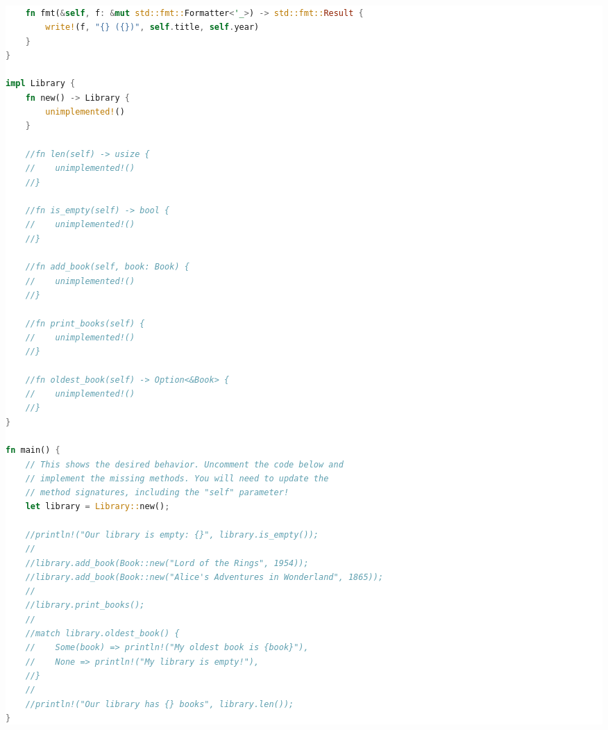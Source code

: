 ```rust
    fn fmt(&self, f: &mut std::fmt::Formatter<'_>) -> std::fmt::Result {
        write!(f, "{} ({})", self.title, self.year)
    }
}

impl Library {
    fn new() -> Library {
        unimplemented!()
    }

    //fn len(self) -> usize {
    //    unimplemented!()
    //}

    //fn is_empty(self) -> bool {
    //    unimplemented!()
    //}

    //fn add_book(self, book: Book) {
    //    unimplemented!()
    //}

    //fn print_books(self) {
    //    unimplemented!()
    //}

    //fn oldest_book(self) -> Option<&Book> {
    //    unimplemented!()
    //}
}

fn main() {
    // This shows the desired behavior. Uncomment the code below and
    // implement the missing methods. You will need to update the
    // method signatures, including the "self" parameter!
    let library = Library::new();

    //println!("Our library is empty: {}", library.is_empty());
    //
    //library.add_book(Book::new("Lord of the Rings", 1954));
    //library.add_book(Book::new("Alice's Adventures in Wonderland", 1865));
    //
    //library.print_books();
    //
    //match library.oldest_book() {
    //    Some(book) => println!("My oldest book is {book}"),
    //    None => println!("My library is empty!"),
    //}
    //
    //println!("Our library has {} books", library.len());
}
```
